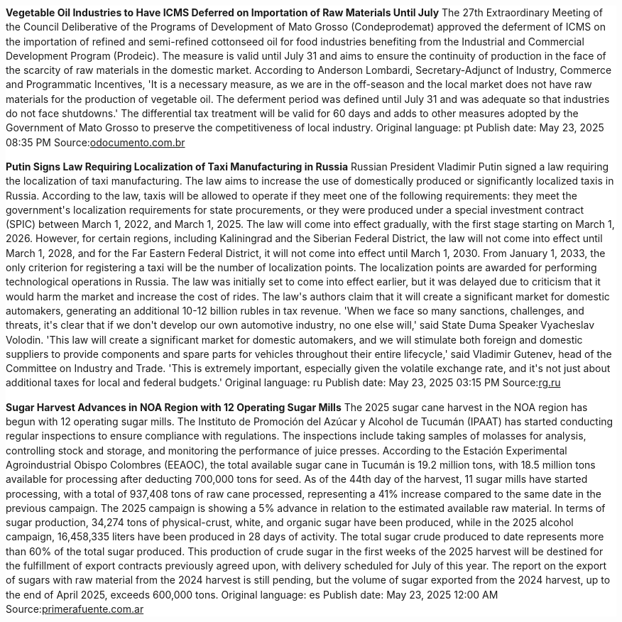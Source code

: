 **Vegetable Oil Industries to Have ICMS Deferred on Importation of Raw Materials Until July**
The 27th Extraordinary Meeting of the Council Deliberative of the Programs of Development of Mato Grosso (Condeprodemat) approved the deferment of ICMS on the importation of refined and semi-refined cottonseed oil for food industries benefiting from the Industrial and Commercial Development Program (Prodeic). The measure is valid until July 31 and aims to ensure the continuity of production in the face of the scarcity of raw materials in the domestic market. According to Anderson Lombardi, Secretary-Adjunct of Industry, Commerce and Programmatic Incentives, 'It is a necessary measure, as we are in the off-season and the local market does not have raw materials for the production of vegetable oil. The deferment period was defined until July 31 and was adequate so that industries do not face shutdowns.' The differential tax treatment will be valid for 60 days and adds to other measures adopted by the Government of Mato Grosso to preserve the competitiveness of local industry.
Original language: pt
Publish date: May 23, 2025 08:35 PM
Source:[odocumento.com.br](https://odocumento.com.br/industrias-de-oleo-vegetal-terao-icms-diferido-na-importacao-de-materia-prima-ate-julho/)

**Putin Signs Law Requiring Localization of Taxi Manufacturing in Russia**
Russian President Vladimir Putin signed a law requiring the localization of taxi manufacturing. The law aims to increase the use of domestically produced or significantly localized taxis in Russia. According to the law, taxis will be allowed to operate if they meet one of the following requirements: they meet the government's localization requirements for state procurements, or they were produced under a special investment contract (SPIC) between March 1, 2022, and March 1, 2025. The law will come into effect gradually, with the first stage starting on March 1, 2026. However, for certain regions, including Kaliningrad and the Siberian Federal District, the law will not come into effect until March 1, 2028, and for the Far Eastern Federal District, it will not come into effect until March 1, 2030. From January 1, 2033, the only criterion for registering a taxi will be the number of localization points. The localization points are awarded for performing technological operations in Russia. The law was initially set to come into effect earlier, but it was delayed due to criticism that it would harm the market and increase the cost of rides. The law's authors claim that it will create a significant market for domestic automakers, generating an additional 10-12 billion rubles in tax revenue. 'When we face so many sanctions, challenges, and threats, it's clear that if we don't develop our own automotive industry, no one else will,' said State Duma Speaker Vyacheslav Volodin. 'This law will create a significant market for domestic automakers, and we will stimulate both foreign and domestic suppliers to provide components and spare parts for vehicles throughout their entire lifecycle,' said Vladimir Gutenev, head of the Committee on Industry and Trade. 'This is extremely important, especially given the volatile exchange rate, and it's not just about additional taxes for local and federal budgets.'
Original language: ru
Publish date: May 23, 2025 03:15 PM
Source:[rg.ru](https://rg.ru/2025/05/23/putin-podpisal-zakon-o-lokalizacii-taksi.html)

**Sugar Harvest Advances in NOA Region with 12 Operating Sugar Mills**
The 2025 sugar cane harvest in the NOA region has begun with 12 operating sugar mills. The Instituto de Promoción del Azúcar y Alcohol de Tucumán (IPAAT) has started conducting regular inspections to ensure compliance with regulations. The inspections include taking samples of molasses for analysis, controlling stock and storage, and monitoring the performance of juice presses. According to the Estación Experimental Agroindustrial Obispo Colombres (EEAOC), the total available sugar cane in Tucumán is 19.2 million tons, with 18.5 million tons available for processing after deducting 700,000 tons for seed. As of the 44th day of the harvest, 11 sugar mills have started processing, with a total of 937,408 tons of raw cane processed, representing a 41% increase compared to the same date in the previous campaign. The 2025 campaign is showing a 5% advance in relation to the estimated available raw material. In terms of sugar production, 34,274 tons of physical-crust, white, and organic sugar have been produced, while in the 2025 alcohol campaign, 16,458,335 liters have been produced in 28 days of activity. The total sugar crude produced to date represents more than 60% of the total sugar produced. This production of crude sugar in the first weeks of the 2025 harvest will be destined for the fulfillment of export contracts previously agreed upon, with delivery scheduled for July of this year. The report on the export of sugars with raw material from the 2024 harvest is still pending, but the volume of sugar exported from the 2024 harvest, up to the end of April 2025, exceeds 600,000 tons.
Original language: es
Publish date: May 23, 2025 12:00 AM
Source:[primerafuente.com.ar](https://www.primerafuente.com.ar/noticias/123142/molienda-avanza-doce-ingenios-region-noa)
